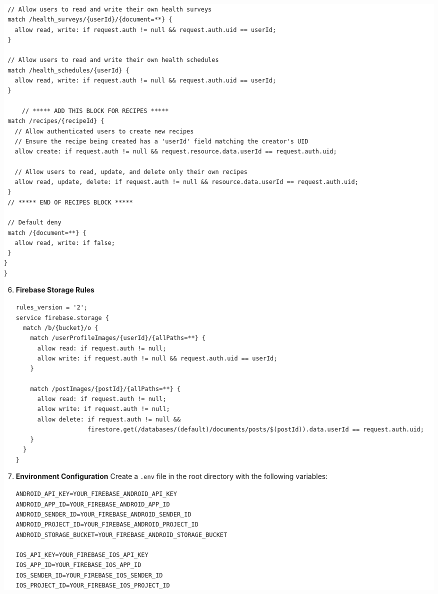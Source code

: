    ```
    // Allow users to read and write their own health surveys
    match /health_surveys/{userId}/{document=**} {
      allow read, write: if request.auth != null && request.auth.uid == userId;
    }
    
    // Allow users to read and write their own health schedules
    match /health_schedules/{userId} {
      allow read, write: if request.auth != null && request.auth.uid == userId;
    }
    
        // ***** ADD THIS BLOCK FOR RECIPES *****
    match /recipes/{recipeId} {
      // Allow authenticated users to create new recipes
      // Ensure the recipe being created has a 'userId' field matching the creator's UID
      allow create: if request.auth != null && request.resource.data.userId == request.auth.uid;
      
      // Allow users to read, update, and delete only their own recipes
      allow read, update, delete: if request.auth != null && resource.data.userId == request.auth.uid;
    }
    // ***** END OF RECIPES BLOCK *****
    
    // Default deny
    match /{document=**} {
      allow read, write: if false;
    }
   }
   }
   ```

6. **Firebase Storage Rules**
   ```
   rules_version = '2';
   service firebase.storage {
     match /b/{bucket}/o {
       match /userProfileImages/{userId}/{allPaths=**} {
         allow read: if request.auth != null;
         allow write: if request.auth != null && request.auth.uid == userId;
       }
       
       match /postImages/{postId}/{allPaths=**} {
         allow read: if request.auth != null;
         allow write: if request.auth != null;
         allow delete: if request.auth != null && 
                       firestore.get(/databases/(default)/documents/posts/$(postId)).data.userId == request.auth.uid;
       }
     }
   }
   ```

7. **Environment Configuration**
   Create a `.env` file in the root directory with the following variables:
   ```
   ANDROID_API_KEY=YOUR_FIREBASE_ANDROID_API_KEY
   ANDROID_APP_ID=YOUR_FIREBASE_ANDROID_APP_ID
   ANDROID_SENDER_ID=YOUR_FIREBASE_ANDROID_SENDER_ID
   ANDROID_PROJECT_ID=YOUR_FIREBASE_ANDROID_PROJECT_ID
   ANDROID_STORAGE_BUCKET=YOUR_FIREBASE_ANDROID_STORAGE_BUCKET

   IOS_API_KEY=YOUR_FIREBASE_IOS_API_KEY
   IOS_APP_ID=YOUR_FIREBASE_IOS_APP_ID
   IOS_SENDER_ID=YOUR_FIREBASE_IOS_SENDER_ID
   IOS_PROJECT_ID=YOUR_FIREBASE_IOS_PROJECT_ID
   ```